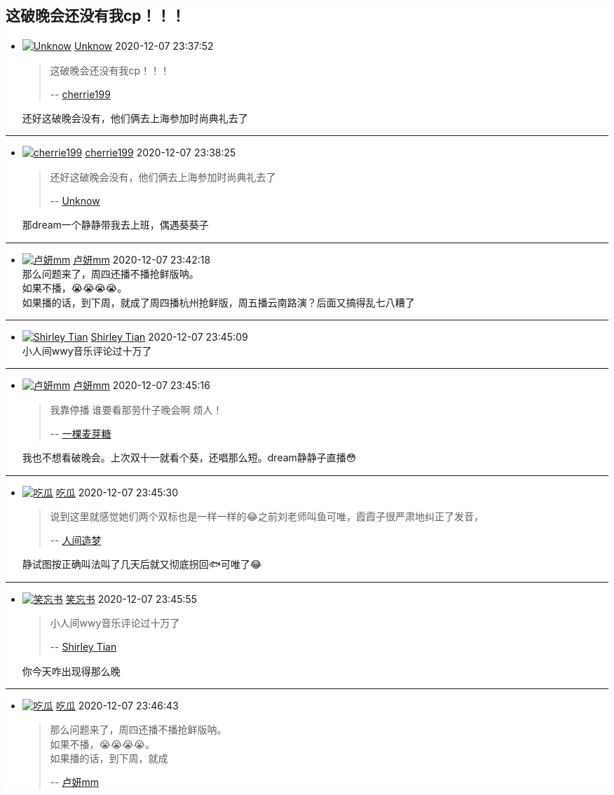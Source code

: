   这破晚会还没有我cp！！！  
---
* [![Unknow](https://img9.doubanio.com/icon/u219306324-4.jpg)](https://www.douban.com/people/219306324/)    [Unknow](https://www.douban.com/people/219306324/)    2020-12-07 23:37:52  
  >这破晚会还没有我cp！！！  
  >
  >-- [cherrie199](https://www.douban.com/people/195510471/)  
  
  还好这破晚会没有，他们俩去上海参加时尚典礼去了  
---
* [![cherrie199](https://img3.doubanio.com/icon/u195510471-1.jpg)](https://www.douban.com/people/195510471/)    [cherrie199](https://www.douban.com/people/195510471/)    2020-12-07 23:38:25  
  >还好这破晚会没有，他们俩去上海参加时尚典礼去了  
  >
  >-- [Unknow](https://www.douban.com/people/219306324/)  
  
  那dream一个静静带我去上班，偶遇葵葵子  
---
* [![卢妍mm](https://img2.doubanio.com/icon/u80682689-3.jpg)](https://www.douban.com/people/80682689/)    [卢妍mm](https://www.douban.com/people/80682689/)    2020-12-07 23:42:18  
  那么问题来了，周四还播不播抢鲜版呐。  
  如果不播，😭😭😭😭。  
  如果播的话，到下周，就成了周四播杭州抢鲜版，周五播云南路演？后面又搞得乱七八糟了  
---
* [![Shirley Tian](https://img2.doubanio.com/icon/u150047836-2.jpg)](https://www.douban.com/people/150047836/)    [Shirley Tian](https://www.douban.com/people/150047836/)    2020-12-07 23:45:09  
  小人间wwy音乐评论过十万了  
---
* [![卢妍mm](https://img2.doubanio.com/icon/u80682689-3.jpg)](https://www.douban.com/people/80682689/)    [卢妍mm](https://www.douban.com/people/80682689/)    2020-12-07 23:45:16  
  >我靠停播 谁要看那劳什子晚会啊 烦人！  
  >
  >-- [一棵麦芽糖](https://www.douban.com/people/114181779/)  
  
  我也不想看破晚会。上次双十一就看个葵，还唱那么短。dream静静子直播😳  
---
* [![吃瓜](https://img2.doubanio.com/icon/u219893584-2.jpg)](https://www.douban.com/people/219893584/)    [吃瓜](https://www.douban.com/people/219893584/)    2020-12-07 23:45:30  
  >说到这里就感觉她们两个双标也是一样一样的😂之前刘老师叫鱼可唯，霞霞子很严肃地纠正了发音，  
  >
  >-- [人间造梦](https://www.douban.com/people/205824373/)  
  
  静试图按正确叫法叫了几天后就又彻底拐回🐟可唯了😂  
---
* [![笑忘书](https://img2.doubanio.com/icon/u40401623-2.jpg)](https://www.douban.com/people/40401623/)    [笑忘书](https://www.douban.com/people/40401623/)    2020-12-07 23:45:55  
  >小人间wwy音乐评论过十万了  
  >
  >-- [Shirley Tian](https://www.douban.com/people/150047836/)  
  
  你今天咋出现得那么晚  
---
* [![吃瓜](https://img2.doubanio.com/icon/u219893584-2.jpg)](https://www.douban.com/people/219893584/)    [吃瓜](https://www.douban.com/people/219893584/)    2020-12-07 23:46:43  
  >那么问题来了，周四还播不播抢鲜版呐。  
  >如果不播，😭😭😭😭。  
  >如果播的话，到下周，就成  
  >
  >-- [卢妍mm](https://www.douban.com/people/80682689/)  
  